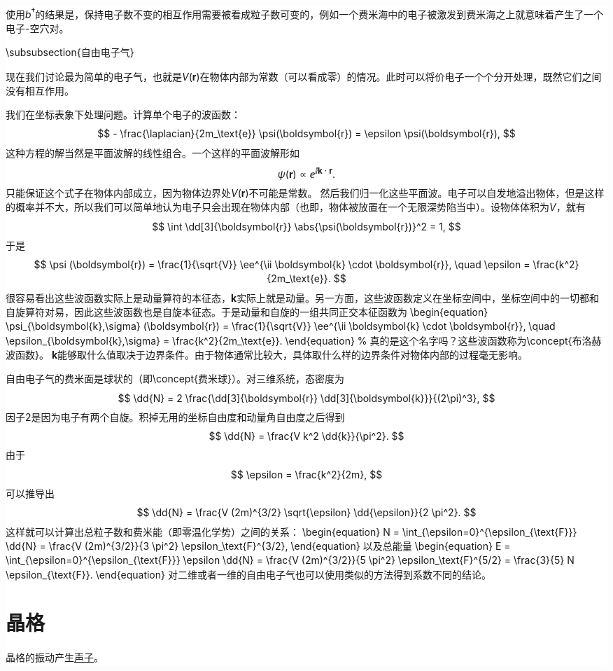 使用${b}^\dagger$的结果是，保持电子数不变的相互作用需要被看成粒子数可变的，例如一个费米海中的电子被激发到费米海之上就意味着产生了一个电子-空穴对。

\subsubsection{自由电子气}

现在我们讨论最为简单的电子气，也就是$V(\boldsymbol{r})$在物体内部为常数（可以看成零）的情况。此时可以将价电子一个个分开处理，既然它们之间没有相互作用。

我们在坐标表象下处理问题。计算单个电子的波函数：
$$
    - \frac{\laplacian}{2m_\text{e}} \psi(\boldsymbol{r}) = \epsilon \psi(\boldsymbol{r}),
$$
这种方程的解当然是平面波解的线性组合。一个这样的平面波解形如
$$
    \psi(\boldsymbol{r}) \propto \ee^{\ii \boldsymbol{k} \cdot \boldsymbol{r}}.
$$
只能保证这个式子在物体内部成立，因为物体边界处$V(\boldsymbol{r})$不可能是常数。
然后我们归一化这些平面波。电子可以自发地溢出物体，但是这样的概率并不大，所以我们可以简单地认为电子只会出现在物体内部（也即，物体被放置在一个无限深势陷当中）。设物体体积为$V$，就有
$$
    \int \dd[3]{\boldsymbol{r}} \abs{\psi(\boldsymbol{r})}^2 = 1,
$$
于是
$$
    \psi (\boldsymbol{r}) = \frac{1}{\sqrt{V}} \ee^{\ii \boldsymbol{k} \cdot \boldsymbol{r}}, \quad \epsilon = \frac{k^2}{2m_\text{e}}.
$$
很容易看出这些波函数实际上是动量算符的本征态，$\boldsymbol{k}$实际上就是动量。另一方面，这些波函数定义在坐标空间中，坐标空间中的一切都和自旋算符对易，因此这些波函数也是自旋本征态。于是动量和自旋的一组共同正交本征函数为
\begin{equation}
    \psi_{\boldsymbol{k},\sigma} (\boldsymbol{r}) = \frac{1}{\sqrt{V}} \ee^{\ii \boldsymbol{k} \cdot \boldsymbol{r}}, \quad \epsilon_{\boldsymbol{k},\sigma} = \frac{k^2}{2m_\text{e}}.
\end{equation}
% 真的是这个名字吗？这些波函数称为\concept{布洛赫波函数}。
$\boldsymbol{k}$能够取什么值取决于边界条件。由于物体通常比较大，具体取什么样的边界条件对物体内部的过程毫无影响。

自由电子气的费米面是球状的（即\concept{费米球}）。对三维系统，态密度为
$$
    \dd{N} = 2 \frac{\dd[3]{\boldsymbol{r}} \dd[3]{\boldsymbol{k}}}{(2\pi)^3},
$$
因子$2$是因为电子有两个自旋。积掉无用的坐标自由度和动量角自由度之后得到
$$
    \dd{N} = \frac{V k^2 \dd{k}}{\pi^2}.
$$
由于
$$
    \epsilon = \frac{k^2}{2m},
$$
可以推导出
$$
    \dd{N} = \frac{V (2m)^{3/2} \sqrt{\epsilon} \dd{\epsilon}}{2 \pi^2}.
$$
这样就可以计算出总粒子数和费米能（即零温化学势）之间的关系：
\begin{equation}
    N = \int_{\epsilon=0}^{\epsilon_{\text{F}}} \dd{N} = \frac{V (2m)^{3/2}}{3 \pi^2} \epsilon_\text{F}^{3/2},
\end{equation}
以及总能量
\begin{equation}
    E = \int_{\epsilon=0}^{\epsilon_{\text{F}}} \epsilon \dd{N} = \frac{V (2m)^{3/2}}{5 \pi^2} \epsilon_\text{F}^{5/2} = \frac{3}{5} N \epsilon_{\text{F}}.
\end{equation}
对二维或者一维的自由电子气也可以使用类似的方法得到系数不同的结论。

# 晶格

晶格的振动产生[声子](excitation.md#声子)。
